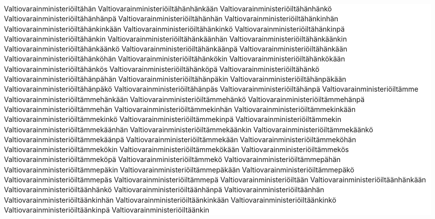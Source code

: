 Valtiovarainministeriöiltähän
Valtiovarainministeriöiltähänhänkään
Valtiovarainministeriöiltähänhänkö
Valtiovarainministeriöiltähänhänpä
Valtiovarainministeriöiltähänhän
Valtiovarainministeriöiltähänkinhän
Valtiovarainministeriöiltähänkinkään
Valtiovarainministeriöiltähänkinkö
Valtiovarainministeriöiltähänkinpä
Valtiovarainministeriöiltähänkin
Valtiovarainministeriöiltähänkäänhän
Valtiovarainministeriöiltähänkäänkin
Valtiovarainministeriöiltähänkäänkö
Valtiovarainministeriöiltähänkäänpä
Valtiovarainministeriöiltähänkään
Valtiovarainministeriöiltähänköhän
Valtiovarainministeriöiltähänkökin
Valtiovarainministeriöiltähänkökään
Valtiovarainministeriöiltähänkös
Valtiovarainministeriöiltähänköpä
Valtiovarainministeriöiltähänkö
Valtiovarainministeriöiltähänpähän
Valtiovarainministeriöiltähänpäkin
Valtiovarainministeriöiltähänpäkään
Valtiovarainministeriöiltähänpäkö
Valtiovarainministeriöiltähänpäs
Valtiovarainministeriöiltähänpä
Valtiovarainministeriöiltämme
Valtiovarainministeriöiltämmehänkään
Valtiovarainministeriöiltämmehänkö
Valtiovarainministeriöiltämmehänpä
Valtiovarainministeriöiltämmehän
Valtiovarainministeriöiltämmekinhän
Valtiovarainministeriöiltämmekinkään
Valtiovarainministeriöiltämmekinkö
Valtiovarainministeriöiltämmekinpä
Valtiovarainministeriöiltämmekin
Valtiovarainministeriöiltämmekäänhän
Valtiovarainministeriöiltämmekäänkin
Valtiovarainministeriöiltämmekäänkö
Valtiovarainministeriöiltämmekäänpä
Valtiovarainministeriöiltämmekään
Valtiovarainministeriöiltämmeköhän
Valtiovarainministeriöiltämmekökin
Valtiovarainministeriöiltämmekökään
Valtiovarainministeriöiltämmekös
Valtiovarainministeriöiltämmeköpä
Valtiovarainministeriöiltämmekö
Valtiovarainministeriöiltämmepähän
Valtiovarainministeriöiltämmepäkin
Valtiovarainministeriöiltämmepäkään
Valtiovarainministeriöiltämmepäkö
Valtiovarainministeriöiltämmepäs
Valtiovarainministeriöiltämmepä
Valtiovarainministeriöiltään
Valtiovarainministeriöiltäänhänkään
Valtiovarainministeriöiltäänhänkö
Valtiovarainministeriöiltäänhänpä
Valtiovarainministeriöiltäänhän
Valtiovarainministeriöiltäänkinhän
Valtiovarainministeriöiltäänkinkään
Valtiovarainministeriöiltäänkinkö
Valtiovarainministeriöiltäänkinpä
Valtiovarainministeriöiltäänkin